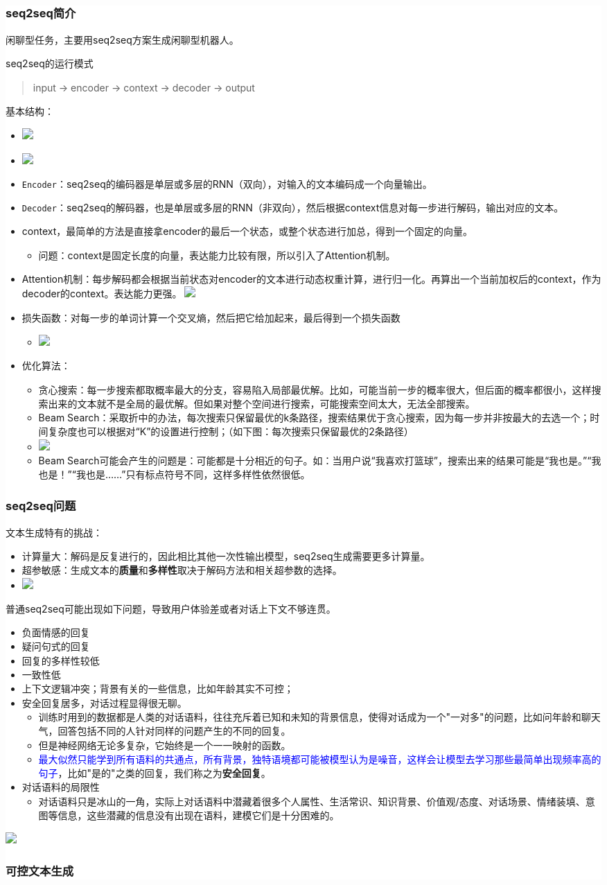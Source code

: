 ### seq2seq简介

闲聊型任务，主要用seq2seq方案生成闲聊型机器人。

seq2seq的运行模式
> input -> encoder -> context -> decoder -> output

基本结构：
- ![](https://upload-images.jianshu.io/upload_images/8111720-0333b20ef2d480ac.png)
- ![](https://upload-images.jianshu.io/upload_images/18270108-0ef3be8fe90ca2c1.jpg)

- `Encoder`：seq2seq的编码器是单层或多层的RNN（双向），对输入的文本编码成一个向量输出。
- `Decoder`：seq2seq的解码器，也是单层或多层的RNN（非双向），然后根据context信息对每一步进行解码，输出对应的文本。
- context，最简单的方法是直接拿encoder的最后一个状态，或整个状态进行加总，得到一个固定的向量。
  - 问题：context是固定长度的向量，表达能力比较有限，所以引入了Attention机制。
- Attention机制：每步解码都会根据当前状态对encoder的文本进行动态权重计算，进行归一化。再算出一个当前加权后的context，作为decoder的context。表达能力更强。
![](https://upload-images.jianshu.io/upload_images/18270108-591c3820b8cf0408.jpg)
- 损失函数：对每一步的单词计算一个交叉熵，然后把它给加起来，最后得到一个损失函数
  - ![](https://upload-images.jianshu.io/upload_images/18270108-1e6b47670b57080d.jpg)
- 优化算法：
  - 贪心搜索：每一步搜索都取概率最大的分支，容易陷入局部最优解。比如，可能当前一步的概率很大，但后面的概率都很小，这样搜索出来的文本就不是全局的最优解。但如果对整个空间进行搜索，可能搜索空间太大，无法全部搜索。
  - Beam Search：采取折中的办法，每次搜索只保留最优的k条路径，搜索结果优于贪心搜索，因为每一步并非按最大的去选一个；时间复杂度也可以根据对“K”的设置进行控制；（如下图：每次搜索只保留最优的2条路径）
  - ![](https://upload-images.jianshu.io/upload_images/18270108-ae24c57e7b299c97.jpg)
  - Beam Search可能会产生的问题是：可能都是十分相近的句子。如：当用户说“我喜欢打篮球”，搜索出来的结果可能是“我也是。”“我也是！”“我也是……”只有标点符号不同，这样多样性依然很低。

### seq2seq问题

文本生成特有的挑战：
- 计算量大：解码是反复进行的，因此相比其他一次性输出模型，seq2seq生成需要更多计算量。
- 超参敏感：生成文本的**质量**和**多样性**取决于解码方法和相关超参数的选择。
- ![](https://picx.zhimg.com/80/v2-da054dc83902df933696afc87fefbd1d_1440w.webp?source=1940ef5c)

普通seq2seq可能出现如下问题，导致用户体验差或者对话上下文不够连贯。
- 负面情感的回复
- 疑问句式的回复
- 回复的多样性较低
- 一致性低
- 上下文逻辑冲突；背景有关的一些信息，比如年龄其实不可控；
- 安全回复居多，对话过程显得很无聊。
  - 训练时用到的数据都是人类的对话语料，往往充斥着已知和未知的背景信息，使得对话成为一个"一对多"的问题，比如问年龄和聊天气，回答包括不同的人针对同样的问题产生的不同的回复。
  - 但是神经网络无论多复杂，它始终是一个一一映射的函数。
  - <font color='blue'>最大似然只能学到所有语料的共通点，所有背景，独特语境都可能被模型认为是噪音，这样会让模型去学习那些最简单出现频率高的句子</font>，比如"是的"之类的回复，我们称之为**安全回复**。
- 对话语料的局限性
  - 对话语料只是冰山的一角，实际上对话语料中潜藏着很多个人属性、生活常识、知识背景、价值观/态度、对话场景、情绪装填、意图等信息，这些潜藏的信息没有出现在语料，建模它们是十分困难的。

![](https://upload-images.jianshu.io/upload_images/18270108-9c904095e3c94f58.png)

### 可控文本生成
